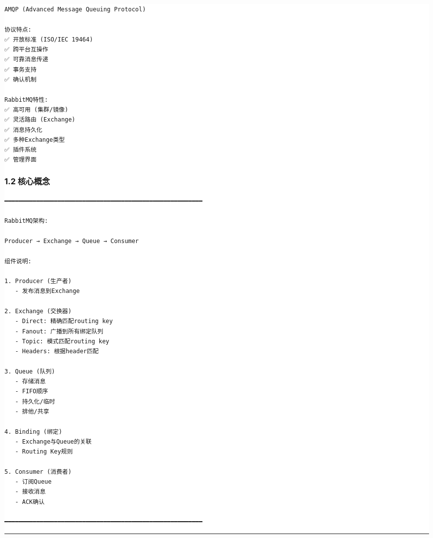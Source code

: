 ```text
AMQP (Advanced Message Queuing Protocol)

协议特点:
✅ 开放标准 (ISO/IEC 19464)
✅ 跨平台互操作
✅ 可靠消息传递
✅ 事务支持
✅ 确认机制

RabbitMQ特性:
✅ 高可用 (集群/镜像)
✅ 灵活路由 (Exchange)
✅ 消息持久化
✅ 多种Exchange类型
✅ 插件系统
✅ 管理界面
```

### 1.2 核心概念

```text
━━━━━━━━━━━━━━━━━━━━━━━━━━━━━━━━━━━━━━━━━━━━━━━━━━━━━━━━

RabbitMQ架构:

Producer → Exchange → Queue → Consumer

组件说明:

1. Producer (生产者)
   - 发布消息到Exchange

2. Exchange (交换器)
   - Direct: 精确匹配routing key
   - Fanout: 广播到所有绑定队列
   - Topic: 模式匹配routing key
   - Headers: 根据header匹配

3. Queue (队列)
   - 存储消息
   - FIFO顺序
   - 持久化/临时
   - 排他/共享

4. Binding (绑定)
   - Exchange与Queue的关联
   - Routing Key规则

5. Consumer (消费者)
   - 订阅Queue
   - 接收消息
   - ACK确认

━━━━━━━━━━━━━━━━━━━━━━━━━━━━━━━━━━━━━━━━━━━━━━━━━━━━━━━━
```

---